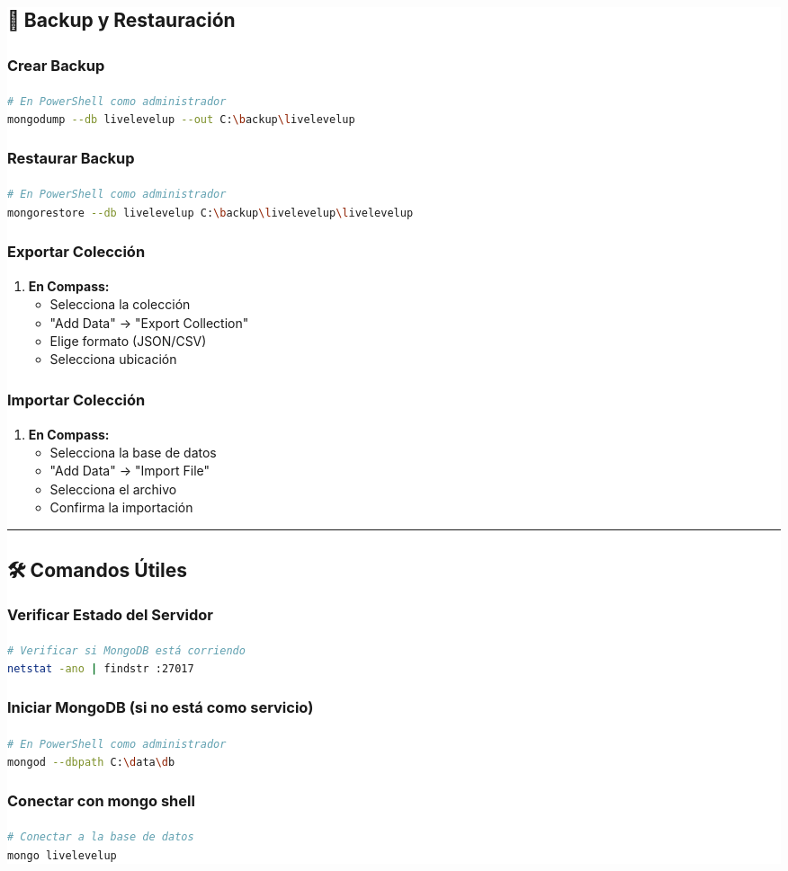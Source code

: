 ## 💾 Backup y Restauración

### Crear Backup
```bash
# En PowerShell como administrador
mongodump --db livelevelup --out C:\backup\livelevelup
```

### Restaurar Backup
```bash
# En PowerShell como administrador
mongorestore --db livelevelup C:\backup\livelevelup\livelevelup
```

### Exportar Colección
1. **En Compass:**
   - Selecciona la colección
   - "Add Data" → "Export Collection"
   - Elige formato (JSON/CSV)
   - Selecciona ubicación

### Importar Colección
1. **En Compass:**
   - Selecciona la base de datos
   - "Add Data" → "Import File"
   - Selecciona el archivo
   - Confirma la importación

---

## 🛠️ Comandos Útiles

### Verificar Estado del Servidor
```bash
# Verificar si MongoDB está corriendo
netstat -ano | findstr :27017
```

### Iniciar MongoDB (si no está como servicio)
```bash
# En PowerShell como administrador
mongod --dbpath C:\data\db
```

### Conectar con mongo shell
```bash
# Conectar a la base de datos
mongo livelevelup
```
